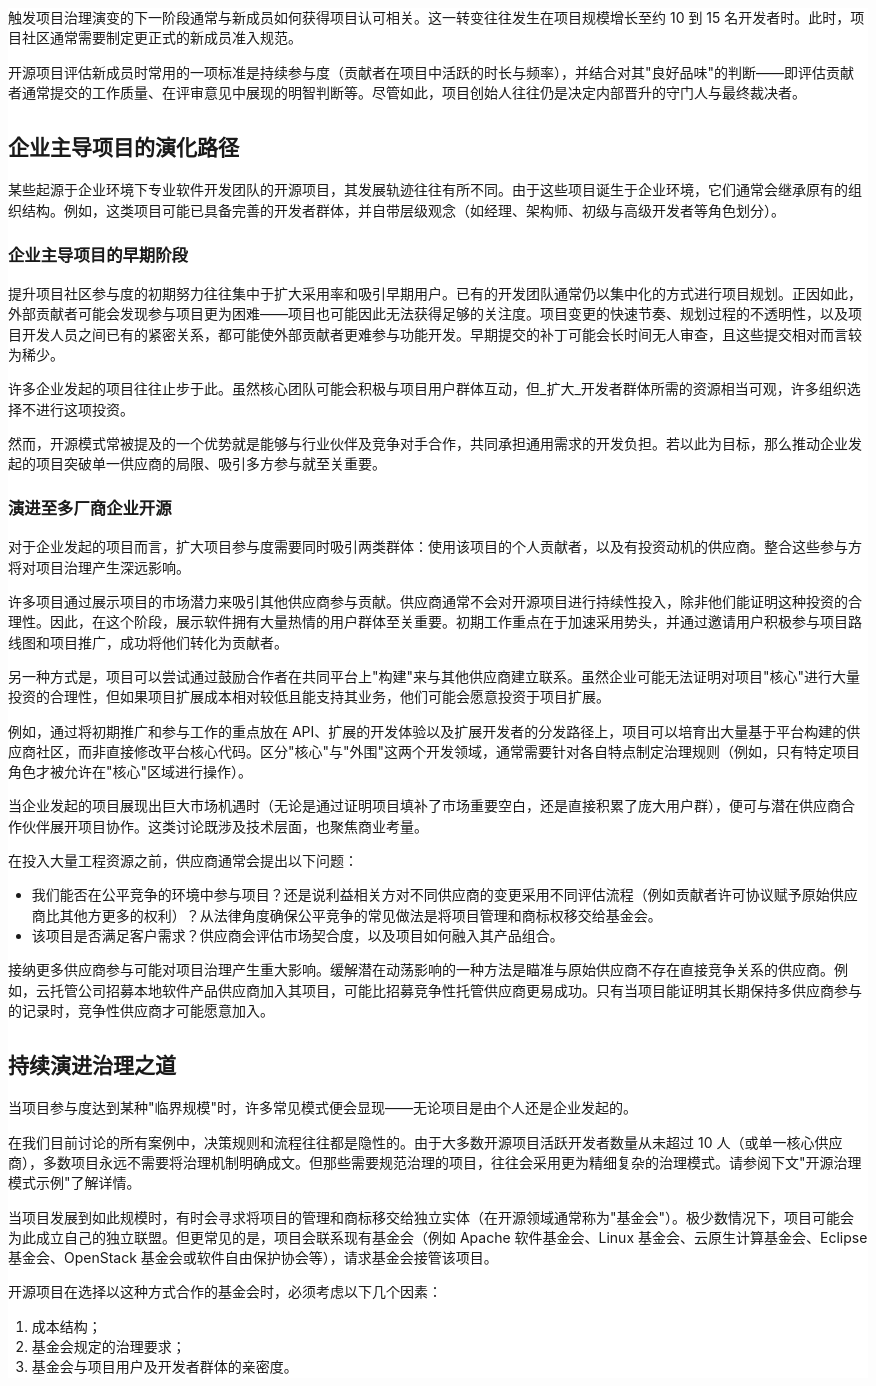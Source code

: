 触发项目治理演变的下一阶段通常与新成员如何获得项目认可相关。这一转变往往发生在项目规模增长至约 10 到 15 名开发者时。此时，项目社区通常需要制定更正式的新成员准入规范。

开源项目评估新成员时常用的一项标准是持续参与度（贡献者在项目中活跃的时长与频率），并结合对其"良好品味"的判断——即评估贡献者通常提交的工作质量、在评审意见中展现的明智判断等。尽管如此，项目创始人往往仍是决定内部晋升的守门人与最终裁决者。

## 企业主导项目的演化路径

某些起源于企业环境下专业软件开发团队的开源项目，其发展轨迹往往有所不同。由于这些项目诞生于企业环境，它们通常会继承原有的组织结构。例如，这类项目可能已具备完善的开发者群体，并自带层级观念（如经理、架构师、初级与高级开发者等角色划分）。

### 企业主导项目的早期阶段

提升项目社区参与度的初期努力往往集中于扩大采用率和吸引早期用户。已有的开发团队通常仍以集中化的方式进行项目规划。正因如此，外部贡献者可能会发现参与项目更为困难——项目也可能因此无法获得足够的关注度。项目变更的快速节奏、规划过程的不透明性，以及项目开发人员之间已有的紧密关系，都可能使外部贡献者更难参与功能开发。早期提交的补丁可能会长时间无人审查，且这些提交相对而言较为稀少。

许多企业发起的项目往往止步于此。虽然核心团队可能会积极与项目用户群体互动，但_扩大_开发者群体所需的资源相当可观，许多组织选择不进行这项投资。

然而，开源模式常被提及的一个优势就是能够与行业伙伴及竞争对手合作，共同承担通用需求的开发负担。若以此为目标，那么推动企业发起的项目突破单一供应商的局限、吸引多方参与就至关重要。

### 演进至多厂商企业开源

对于企业发起的项目而言，扩大项目参与度需要同时吸引两类群体：使用该项目的个人贡献者，以及有投资动机的供应商。整合这些参与方将对项目治理产生深远影响。

许多项目通过展示项目的市场潜力来吸引其他供应商参与贡献。供应商通常不会对开源项目进行持续性投入，除非他们能证明这种投资的合理性。因此，在这个阶段，展示软件拥有大量热情的用户群体至关重要。初期工作重点在于加速采用势头，并通过邀请用户积极参与项目路线图和项目推广，成功将他们转化为贡献者。

另一种方式是，项目可以尝试通过鼓励合作者在共同平台上"构建"来与其他供应商建立联系。虽然企业可能无法证明对项目"核心"进行大量投资的合理性，但如果项目扩展成本相对较低且能支持其业务，他们可能会愿意投资于项目扩展。

例如，通过将初期推广和参与工作的重点放在 API、扩展的开发体验以及扩展开发者的分发路径上，项目可以培育出大量基于平台构建的供应商社区，而非直接修改平台核心代码。区分"核心"与"外围"这两个开发领域，通常需要针对各自特点制定治理规则（例如，只有特定项目角色才被允许在"核心"区域进行操作）。

当企业发起的项目展现出巨大市场机遇时（无论是通过证明项目填补了市场重要空白，还是直接积累了庞大用户群），便可与潜在供应商合作伙伴展开项目协作。这类讨论既涉及技术层面，也聚焦商业考量。

在投入大量工程资源之前，供应商通常会提出以下问题：

* 我们能否在公平竞争的环境中参与项目？还是说利益相关方对不同供应商的变更采用不同评估流程（例如贡献者许可协议赋予原始供应商比其他方更多的权利）？从法律角度确保公平竞争的常见做法是将项目管理和商标权移交给基金会。
* 该项目是否满足客户需求？供应商会评估市场契合度，以及项目如何融入其产品组合。

接纳更多供应商参与可能对项目治理产生重大影响。缓解潜在动荡影响的一种方法是瞄准与原始供应商不存在直接竞争关系的供应商。例如，云托管公司招募本地软件产品供应商加入其项目，可能比招募竞争性托管供应商更易成功。只有当项目能证明其长期保持多供应商参与的记录时，竞争性供应商才可能愿意加入。

## 持续演进治理之道

当项目参与度达到某种"临界规模"时，许多常见模式便会显现——无论项目是由个人还是企业发起的。

在我们目前讨论的所有案例中，决策规则和流程往往都是隐性的。由于大多数开源项目活跃开发者数量从未超过 10 人（或单一核心供应商），多数项目永远不需要将治理机制明确成文。但那些需要规范治理的项目，往往会采用更为精细复杂的治理模式。请参阅下文"开源治理模式示例"了解详情。

当项目发展到如此规模时，有时会寻求将项目的管理和商标移交给独立实体（在开源领域通常称为"基金会"）。极少数情况下，项目可能会为此成立自己的独立联盟。但更常见的是，项目会联系现有基金会（例如 Apache 软件基金会、Linux 基金会、云原生计算基金会、Eclipse 基金会、OpenStack 基金会或软件自由保护协会等），请求基金会接管该项目。

开源项目在选择以这种方式合作的基金会时，必须考虑以下几个因素：

1. 成本结构；
2. 基金会规定的治理要求；
3. 基金会与项目用户及开发者群体的亲密度。
